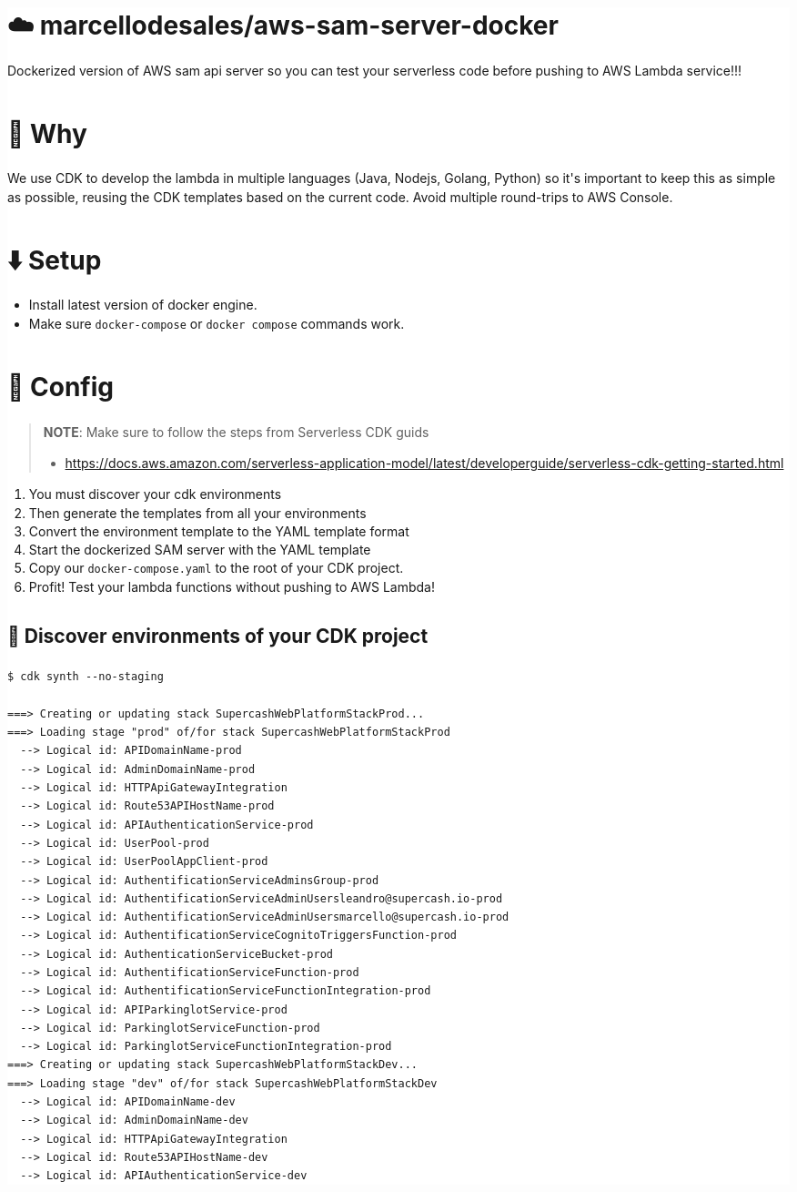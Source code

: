 # ☁️  marcellodesales/aws-sam-server-docker

Dockerized version of AWS sam api server so you can test your serverless code before pushing to AWS Lambda service!!!

# 🤷 Why

We use CDK to develop the lambda in multiple languages (Java, Nodejs, Golang, Python) so it's important to keep this
as simple as possible, reusing the CDK templates based on the current code. Avoid multiple round-trips to AWS Console.

# ⬇️  Setup

* Install latest version of docker engine.
* Make sure `docker-compose` or `docker compose` commands work.

# 🔧 Config

> **NOTE**: Make sure to follow the steps from Serverless CDK guids
> * https://docs.aws.amazon.com/serverless-application-model/latest/developerguide/serverless-cdk-getting-started.html

1. You must discover your cdk environments
2. Then generate the templates from all your environments
3. Convert the environment template to the YAML template format
4. Start the dockerized SAM server with the YAML template
5. Copy our `docker-compose.yaml` to the root of your CDK project.
6. Profit! Test your lambda functions without pushing to AWS Lambda!

## 🙌 Discover environments of your CDK project
 
```console
$ cdk synth --no-staging

===> Creating or updating stack SupercashWebPlatformStackProd...
===> Loading stage "prod" of/for stack SupercashWebPlatformStackProd
  --> Logical id: APIDomainName-prod
  --> Logical id: AdminDomainName-prod
  --> Logical id: HTTPApiGatewayIntegration
  --> Logical id: Route53APIHostName-prod
  --> Logical id: APIAuthenticationService-prod
  --> Logical id: UserPool-prod
  --> Logical id: UserPoolAppClient-prod
  --> Logical id: AuthentificationServiceAdminsGroup-prod
  --> Logical id: AuthentificationServiceAdminUsersleandro@supercash.io-prod
  --> Logical id: AuthentificationServiceAdminUsersmarcello@supercash.io-prod
  --> Logical id: AuthentificationServiceCognitoTriggersFunction-prod
  --> Logical id: AuthenticationServiceBucket-prod
  --> Logical id: AuthentificationServiceFunction-prod
  --> Logical id: AuthentificationServiceFunctionIntegration-prod
  --> Logical id: APIParkinglotService-prod
  --> Logical id: ParkinglotServiceFunction-prod
  --> Logical id: ParkinglotServiceFunctionIntegration-prod
===> Creating or updating stack SupercashWebPlatformStackDev...
===> Loading stage "dev" of/for stack SupercashWebPlatformStackDev
  --> Logical id: APIDomainName-dev
  --> Logical id: AdminDomainName-dev
  --> Logical id: HTTPApiGatewayIntegration
  --> Logical id: Route53APIHostName-dev
  --> Logical id: APIAuthenticationService-dev
```